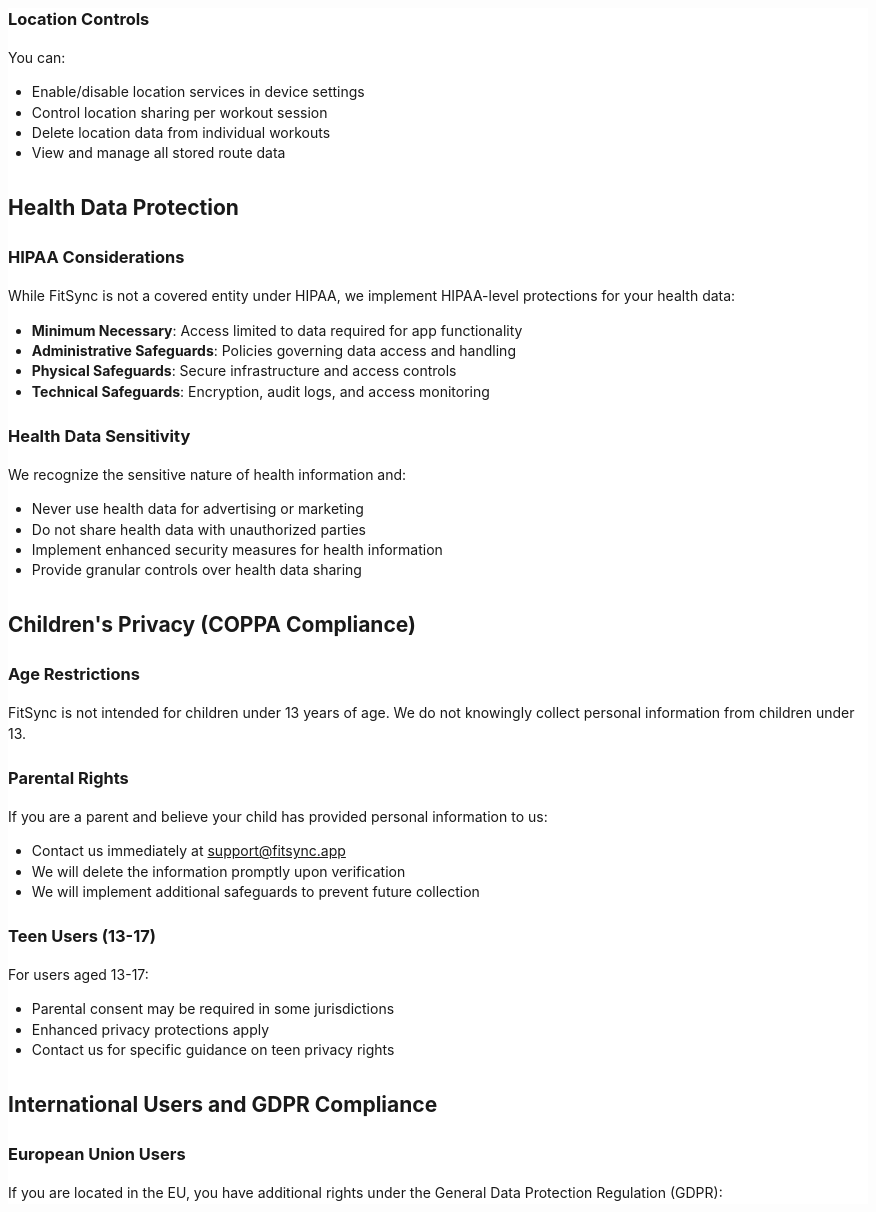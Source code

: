 ### Location Controls
You can:
- Enable/disable location services in device settings
- Control location sharing per workout session
- Delete location data from individual workouts
- View and manage all stored route data

## Health Data Protection

### HIPAA Considerations
While FitSync is not a covered entity under HIPAA, we implement HIPAA-level protections for your health data:

- **Minimum Necessary**: Access limited to data required for app functionality
- **Administrative Safeguards**: Policies governing data access and handling
- **Physical Safeguards**: Secure infrastructure and access controls
- **Technical Safeguards**: Encryption, audit logs, and access monitoring

### Health Data Sensitivity
We recognize the sensitive nature of health information and:
- Never use health data for advertising or marketing
- Do not share health data with unauthorized parties
- Implement enhanced security measures for health information
- Provide granular controls over health data sharing

## Children's Privacy (COPPA Compliance)

### Age Restrictions
FitSync is not intended for children under 13 years of age. We do not knowingly collect personal information from children under 13.

### Parental Rights
If you are a parent and believe your child has provided personal information to us:
- Contact us immediately at support@fitsync.app
- We will delete the information promptly upon verification
- We will implement additional safeguards to prevent future collection

### Teen Users (13-17)
For users aged 13-17:
- Parental consent may be required in some jurisdictions
- Enhanced privacy protections apply
- Contact us for specific guidance on teen privacy rights

## International Users and GDPR Compliance

### European Union Users
If you are located in the EU, you have additional rights under the General Data Protection Regulation (GDPR):
